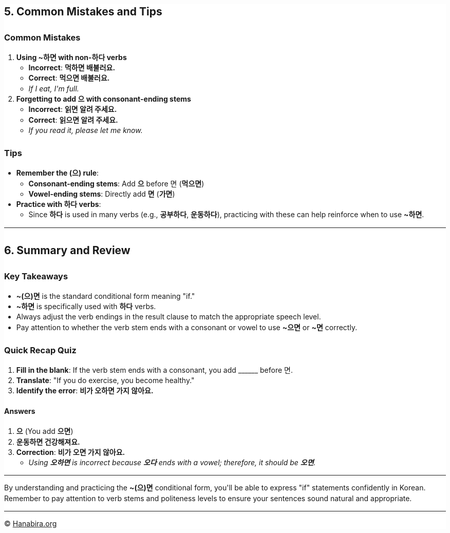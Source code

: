 ## 5. Common Mistakes and Tips
### Common Mistakes
1. **Using ~하면 with non-하다 verbs**
   - **Incorrect**: **먹하면 배불러요.**
   - **Correct**: **먹으면 배불러요.**
   - *If I eat, I'm full.*
2. **Forgetting to add 으 with consonant-ending stems**
   - **Incorrect**: **읽면 알려 주세요.**
   - **Correct**: **읽으면 알려 주세요.**
   - *If you read it, please let me know.*
### Tips
- **Remember the (으) rule**:
  - **Consonant-ending stems**: Add **으** before 면 (**먹으면**)
  - **Vowel-ending stems**: Directly add **면** (**가면**)
- **Practice with 하다 verbs**:
  - Since **하다** is used in many verbs (e.g., **공부하다**, **운동하다**), practicing with these can help reinforce when to use **~하면**.
---
## 6. Summary and Review
### Key Takeaways
- **~(으)면** is the standard conditional form meaning "if."
- **~하면** is specifically used with **하다** verbs.
- Always adjust the verb endings in the result clause to match the appropriate speech level.
- Pay attention to whether the verb stem ends with a consonant or vowel to use **~으면** or **~면** correctly.
### Quick Recap Quiz
1. **Fill in the blank**: If the verb stem ends with a consonant, you add ______ before 면.
2. **Translate**: "If you do exercise, you become healthy."
3. **Identify the error**: **비가 오하면 가지 않아요.**
#### Answers
1. **으** (You add **으면**)
2. **운동하면 건강해져요.**
3. **Correction**: **비가 오면 가지 않아요.**
   - *Using **오하면** is incorrect because **오다** ends with a vowel; therefore, it should be **오면**.*
---
By understanding and practicing the **~(으)면** conditional form, you'll be able to express "if" statements confidently in Korean. Remember to pay attention to verb stems and politeness levels to ensure your sentences sound natural and appropriate.

---
© [Hanabira.org](https://hanabira.org)
